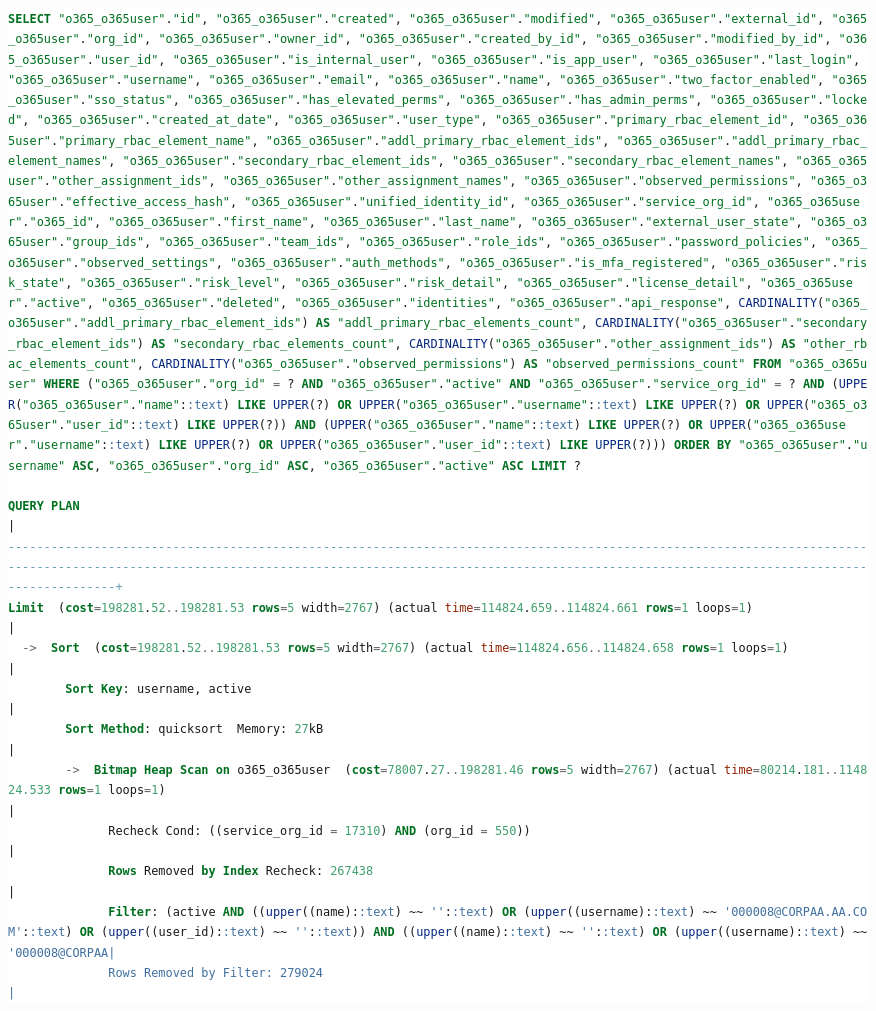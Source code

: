 ```sql
SELECT "o365_o365user"."id", "o365_o365user"."created", "o365_o365user"."modified", "o365_o365user"."external_id", "o365_o365user"."org_id", "o365_o365user"."owner_id", "o365_o365user"."created_by_id", "o365_o365user"."modified_by_id", "o365_o365user"."user_id", "o365_o365user"."is_internal_user", "o365_o365user"."is_app_user", "o365_o365user"."last_login", "o365_o365user"."username", "o365_o365user"."email", "o365_o365user"."name", "o365_o365user"."two_factor_enabled", "o365_o365user"."sso_status", "o365_o365user"."has_elevated_perms", "o365_o365user"."has_admin_perms", "o365_o365user"."locked", "o365_o365user"."created_at_date", "o365_o365user"."user_type", "o365_o365user"."primary_rbac_element_id", "o365_o365user"."primary_rbac_element_name", "o365_o365user"."addl_primary_rbac_element_ids", "o365_o365user"."addl_primary_rbac_element_names", "o365_o365user"."secondary_rbac_element_ids", "o365_o365user"."secondary_rbac_element_names", "o365_o365user"."other_assignment_ids", "o365_o365user"."other_assignment_names", "o365_o365user"."observed_permissions", "o365_o365user"."effective_access_hash", "o365_o365user"."unified_identity_id", "o365_o365user"."service_org_id", "o365_o365user"."o365_id", "o365_o365user"."first_name", "o365_o365user"."last_name", "o365_o365user"."external_user_state", "o365_o365user"."group_ids", "o365_o365user"."team_ids", "o365_o365user"."role_ids", "o365_o365user"."password_policies", "o365_o365user"."observed_settings", "o365_o365user"."auth_methods", "o365_o365user"."is_mfa_registered", "o365_o365user"."risk_state", "o365_o365user"."risk_level", "o365_o365user"."risk_detail", "o365_o365user"."license_detail", "o365_o365user"."active", "o365_o365user"."deleted", "o365_o365user"."identities", "o365_o365user"."api_response", CARDINALITY("o365_o365user"."addl_primary_rbac_element_ids") AS "addl_primary_rbac_elements_count", CARDINALITY("o365_o365user"."secondary_rbac_element_ids") AS "secondary_rbac_elements_count", CARDINALITY("o365_o365user"."other_assignment_ids") AS "other_rbac_elements_count", CARDINALITY("o365_o365user"."observed_permissions") AS "observed_permissions_count" FROM "o365_o365user" WHERE ("o365_o365user"."org_id" = ? AND "o365_o365user"."active" AND "o365_o365user"."service_org_id" = ? AND (UPPER("o365_o365user"."name"::text) LIKE UPPER(?) OR UPPER("o365_o365user"."username"::text) LIKE UPPER(?) OR UPPER("o365_o365user"."user_id"::text) LIKE UPPER(?)) AND (UPPER("o365_o365user"."name"::text) LIKE UPPER(?) OR UPPER("o365_o365user"."username"::text) LIKE UPPER(?) OR UPPER("o365_o365user"."user_id"::text) LIKE UPPER(?))) ORDER BY "o365_o365user"."username" ASC, "o365_o365user"."org_id" ASC, "o365_o365user"."active" ASC LIMIT ?

QUERY PLAN                                                                                                                                                                                                                                                     |
---------------------------------------------------------------------------------------------------------------------------------------------------------------------------------------------------------------------------------------------------------------+
Limit  (cost=198281.52..198281.53 rows=5 width=2767) (actual time=114824.659..114824.661 rows=1 loops=1)                                                                                                                                                       |
  ->  Sort  (cost=198281.52..198281.53 rows=5 width=2767) (actual time=114824.656..114824.658 rows=1 loops=1)                                                                                                                                                  |
        Sort Key: username, active                                                                                                                                                                                                                             |
        Sort Method: quicksort  Memory: 27kB                                                                                                                                                                                                                   |
        ->  Bitmap Heap Scan on o365_o365user  (cost=78007.27..198281.46 rows=5 width=2767) (actual time=80214.181..114824.533 rows=1 loops=1)                                                                                                                 |
              Recheck Cond: ((service_org_id = 17310) AND (org_id = 550))                                                                                                                                                                                      |
              Rows Removed by Index Recheck: 267438                                                                                                                                                                                                            |
              Filter: (active AND ((upper((name)::text) ~~ ''::text) OR (upper((username)::text) ~~ '000008@CORPAA.AA.COM'::text) OR (upper((user_id)::text) ~~ ''::text)) AND ((upper((name)::text) ~~ ''::text) OR (upper((username)::text) ~~ '000008@CORPAA|
              Rows Removed by Filter: 279024                                                                                                                                                                                                                   |
```